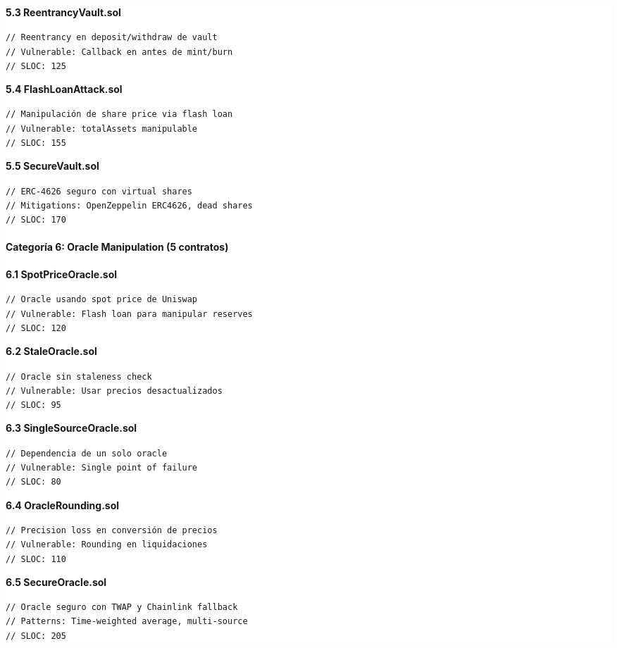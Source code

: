 **5.3 ReentrancyVault.sol**
```solidity
// Reentrancy en deposit/withdraw de vault
// Vulnerable: Callback en antes de mint/burn
// SLOC: 125
```

**5.4 FlashLoanAttack.sol**
```solidity
// Manipulación de share price via flash loan
// Vulnerable: totalAssets manipulable
// SLOC: 155
```

**5.5 SecureVault.sol**
```solidity
// ERC-4626 seguro con virtual shares
// Mitigations: OpenZeppelin ERC4626, dead shares
// SLOC: 170
```

#### Categoría 6: Oracle Manipulation (5 contratos)

**6.1 SpotPriceOracle.sol**
```solidity
// Oracle usando spot price de Uniswap
// Vulnerable: Flash loan para manipular reserves
// SLOC: 120
```

**6.2 StaleOracle.sol**
```solidity
// Oracle sin staleness check
// Vulnerable: Usar precios desactualizados
// SLOC: 95
```

**6.3 SingleSourceOracle.sol**
```solidity
// Dependencia de un solo oracle
// Vulnerable: Single point of failure
// SLOC: 80
```

**6.4 OracleRounding.sol**
```solidity
// Precision loss en conversión de precios
// Vulnerable: Rounding en liquidaciones
// SLOC: 110
```

**6.5 SecureOracle.sol**
```solidity
// Oracle seguro con TWAP y Chainlink fallback
// Patterns: Time-weighted average, multi-source
// SLOC: 205
```
